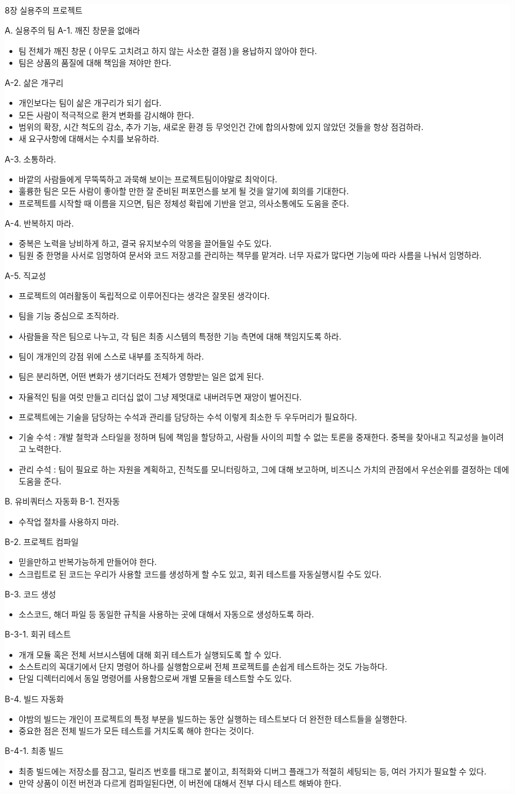 8장 실용주의 프로젝트

A. 실용주의 팀
 A-1. 깨진 창문을 없애라
  - 팀 전체가 깨진 창문 ( 아무도 고치려고 하지 않는 사소한 결점 )을 용납하지 않아야 한다.
  - 팀은 상품의 품질에 대해 책임을 져야만 한다.

 A-2. 삶은 개구리
  - 개인보다는 팀이 삶은 개구리가 되기 쉽다.
  - 모든 사람이 적극적으로 환겨 변화를 감시해야 한다.
  - 범위의 확장, 시간 척도의 감소, 추가 기능, 새로운 환경 등 무엇인건 간에 합의사항에 있지 않았던 것들을 항상 점검하라.
  - 새 요구사항에 대해서는 수치를 보유하라.

 A-3. 소통하라.
  - 바깥의 사람들에게 무뚝뚝하고 과묵해 보이는 프로젝트팀이야말로 최악이다.
  - 훌륭한 팀은 모든 사람이 좋아할 만한 잘 준비된 퍼포먼스를 보게 될 것을 알기에 회의를 기대한다.
  - 프로젝트를 시작할 때 이름을 지으면, 팀은 정체성 확립에 기반을 얻고, 의사소통에도 도움을 준다.

 A-4. 반복하지 마라.
  - 중복은 노력을 낭비하게 하고, 결국 유지보수의 악몽을 끌어들일 수도 있다.
  - 팀원 중 한명을 사서로 임명하여 문서와 코드 저장고를 관리하는 책무를 맡겨라. 너무 자료가 많다면 기능에 따라 사름을 나눠서 임명하라.

 A-5. 직교성
  - 프로젝트의 여러활동이 독립적으로 이루어진다는 생각은 잘못된 생각이다.

 - 팀을 기능 중심으로 조직하라.
 - 사람들을 작은 팀으로 나누고, 각 팀은 최종 시스템의 특정한 기능 측면에 대해 책임지도록 하라.
 - 팀이 개개인의 강점 위에 스스로 내부를 조직하게 하라.
 - 팀은 분리하면, 어떤 변화가 생기더라도 전체가 영향받는 일은 없게 된다.
 - 자율적인 팀을 여럿 만들고 리더십 없이 그냥 제멋대로 내버려두면 재앙이 벌어진다.
 - 프로젝트에는 기술을 담당하는 수석과 관리를 담당하는 수석 이렇게 최소한 두 우두머리가 필요하다.
 - 기술 수석 : 개발 철학과 스타일을 정하며 팀에 책임을 할당하고, 사람들 사이의 피할 수 없는 토론을 중재한다. 중복을 찾아내고 직교성을 늘이려고 노력한다.
 - 관리 수석 : 팀이 필요로 하는 자원을 계획하고, 진척도를 모니터링하고, 그에 대해 보고하며, 비즈니스 가치의 관점에서 우선순위를 결정하는 데에 도움을 준다.

B. 유비쿼터스 자동화
 B-1. 전자동
  - 수작업 절차를 사용하지 마라.

 B-2. 프로젝트 컴파일
  - 믿을만하고 반복가능하게 만들어야 한다.
  - 스크립트로 된 코드는 우리가 사용할 코드를 생성하게 할 수도 있고, 회귀 테스트를 자동실행시킬 수도 있다.

 B-3. 코드 생성
  - 소스코드, 해더 파일 등 동일한 규칙을 사용하는 곳에 대해서 자동으로 생성하도록 하라.

  B-3-1. 회귀 테스트
   - 개개 모듈 혹은 전체 서브시스템에 대해 회귀 테스트가 실행되도록 할 수 있다.
   - 소스트리의 꼭대기에서 단지 명령어 하나를 실행함으로써 전체 프로젝트를 손쉽게 테스트하는 것도 가능하다.
   - 단일 디렉터리에서 동일 명령어를 사용함으로써 개별 모듈을 테스트할 수도 있다.

 B-4. 빌드 자동화
  - 야밤의 빌드는 개인이 프로젝트의 특정 부분을 빌드하는 동안 실행하는 테스트보다 더 완전한 테스트들을 실행한다.
  - 중요한 점은 전체 빌드가 모든 테스트를 거치도록 해야 한다는 것이다.

  B-4-1. 최종 빌드
   - 최종 빌드에는 저장소를 잠그고, 릴리즈 번호를 태그로 붙이고, 최적화와 디버그 플래그가 적절히 세팅되는 등, 여러 가지가 필요할 수 있다.
   - 만약 상품이 이전 버전과 다르게 컴파일된다면, 이 버전에 대해서 전부 다시 테스트 해봐야 한다.
